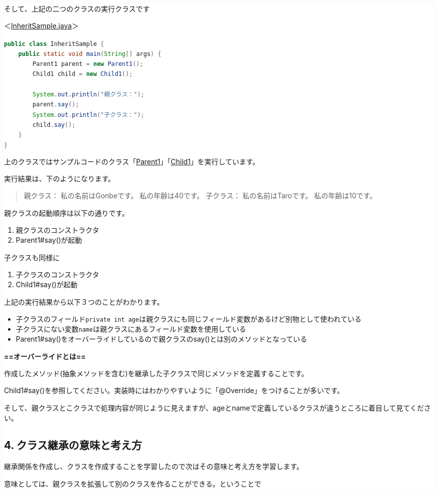 そして、上記の二つのクラスの実行クラスです  

＜[InheritSample.java](https://github.com/ZenryokuService/ObjectOrientedPrograming/blob/master/src/main/java/jp/zenryoku/practice/InheritSample.java)＞
```java
public class InheritSample {
	public static void main(String[] args) {
		Parent1 parent = new Parent1();
		Child1 child = new Child1();

		System.out.println("親クラス：");
		parent.say();
		System.out.println("子クラス：");
		child.say();
	}
}
```

上のクラスではサンプルコードのクラス「[Parent1](https://github.com/ZenryokuService/ObjectOrientedPrograming/blob/master/src/main/java/jp/zenryoku/practice/Parent1.java)」「[Child1](https://github.com/ZenryokuService/ObjectOrientedPrograming/blob/master/src/main/java/jp/zenryoku/practice/Child1.java)」を実行しています。

実行結果は、下のようになります。

> 親クラス：
私の名前はGonbeです。
私の年齢は40です。
子クラス：
私の名前はTaroです。
私の年齢は10です。

親クラスの起動順序は以下の通りです。
1. 親クラスのコンストラクタ
2. Parent1#say()が起動

子クラスも同様に
1. 子クラスのコンストラクタ
2. Child1#say()が起動

上記の実行結果から以下３つのことがわかります。
* 子クラスのフィールド```private int age```は親クラスにも同じフィールド変数があるけど別物として使われている
* 子クラスにない変数```name```は親クラスにあるフィールド変数を使用している
* Parent1#say()をオーバーライドしているので親クラスのsay()とは別のメソッドとなっている

**==オーバーライドとは==**

作成したメソッド(抽象メソッドを含む)を継承した子クラスで同じメソッドを定義することです。

Child1#say()を参照してください。実装時にはわかりやすいように「\@Override」をつけることが多いです。

そして、親クラスとこクラスで処理内容が同じように見えますが、ageとnameで定義しているクラスが違うところに着目して見てください。

## 4. クラス継承の意味と考え方
継承関係を作成し、クラスを作成することを学習したので次はその意味と考え方を学習します。

意味としては、親クラスを拡張して別のクラスを作ることができる。ということで
